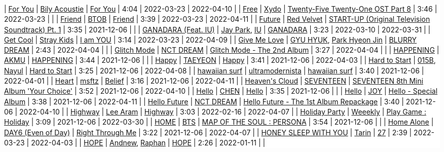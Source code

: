 | [For You](https://open.spotify.com/track/5VMFjdoJquu5BH6Ti3GYSZ) | [Bily Acoustie](https://open.spotify.com/artist/5r7uTezbOPCO32i7RljvaA) | [For You](https://open.spotify.com/album/2eR6McDzZsDA7K7DWibT6k) | 4:04 | 2022-03-23 | 2022-04-10 |
| [Free](https://open.spotify.com/track/44QDTpkTR3eLLfXEKTjyul) | [Xydo](https://open.spotify.com/artist/0vcbn6MqAvgM8Gh6wh8d6X) | [Twenty\-Five Twenty\-One OST Part 8](https://open.spotify.com/album/5TAaxv56fHpUoRZOyOppbl) | 3:46 | 2022-03-23 |  |
| [Friend](https://open.spotify.com/track/5Ok0AYLymugVEB200ioKFN) | [BTOB](https://open.spotify.com/artist/2hcsKca6hCfFMwwdbFvenJ) | [Friend](https://open.spotify.com/album/3VhPvsUFEkpIZYKD9PZMvD) | 3:39 | 2022-03-23 | 2022-04-11 |
| [Future](https://open.spotify.com/track/2gvlPqqngL3BppFCwLXnVc) | [Red Velvet](https://open.spotify.com/artist/1z4g3DjTBBZKhvAroFlhOM) | [START\-UP \(Original Television Soundtrack\) Pt\. 1](https://open.spotify.com/album/06h9n6zGd1T17s1RkdXIc4) | 3:35 | 2021-12-06 |  |
| [GANADARA \(Feat\. IU\)](https://open.spotify.com/track/5quFr5s5PXYfUX5jV2EBZ1) | [Jay Park](https://open.spotify.com/artist/4XDi67ZENZcbfKnvMnTYsI), [IU](https://open.spotify.com/artist/3HqSLMAZ3g3d5poNaI7GOU) | [GANADARA](https://open.spotify.com/album/4cwyl5ynvYVojZRbZ3dSFH) | 3:23 | 2022-03-10 | 2022-03-31 |
| [Get Cool](https://open.spotify.com/track/2Q0IIf62kXoAo24LX70iyb) | [Stray Kids](https://open.spotify.com/artist/2dIgFjalVxs4ThymZ67YCE) | [I am YOU](https://open.spotify.com/album/40Pa1bnWFp4I48tuoal1mS) | 3:14 | 2022-03-23 | 2022-04-09 |
| [Give Me Love](https://open.spotify.com/track/19FiUJT0ttj6NLkgpmYfJM) | [GYU HYUK](https://open.spotify.com/artist/4CR6l2Eylrakt5FBP6I7hr), [Park Hyeon Jin](https://open.spotify.com/artist/4l7oDG5masdHj8IfySlVMK) | [BLURRY DREAM](https://open.spotify.com/album/5iC9uQXFI16q3FLmSCP1x0) | 2:43 | 2022-04-04 |  |
| [Glitch Mode](https://open.spotify.com/track/5b1PngLlxc7hj3fJXrE2Zm) | [NCT DREAM](https://open.spotify.com/artist/1gBUSTR3TyDdTVFIaQnc02) | [Glitch Mode \- The 2nd Album](https://open.spotify.com/album/4cAcTMGFjTBufC7Eu0FizU) | 3:27 | 2022-04-04 |  |
| [HAPPENING](https://open.spotify.com/track/4bvIzUmw8dl9r1PDz6OGZv) | [AKMU](https://open.spotify.com/artist/6OwKE9Ez6ALxpTaKcT5ayv) | [HAPPENING](https://open.spotify.com/album/2I4HYm29uKgBjRtPpiFULg) | 3:44 | 2021-12-06 |  |
| [Happy](https://open.spotify.com/track/459mRPsscVLMvVL59gr7EM) | [TAEYEON](https://open.spotify.com/artist/3qNVuliS40BLgXGxhdBdqu) | [Happy](https://open.spotify.com/album/1nPB6o7EjGvUORXlnioEPk) | 3:41 | 2021-12-06 | 2022-04-03 |
| [Hard to Start](https://open.spotify.com/track/2MxlULOEyapHB4RBRd344M) | [015B](https://open.spotify.com/artist/4uU7KfTjcjyKUGWSaTzLu7), [Nayul](https://open.spotify.com/artist/17zkr2CrPmMUmKofLqPPCF) | [Hard to Start](https://open.spotify.com/album/1qm43euNyI3RvYbphvbMNn) | 3:25 | 2021-12-06 | 2022-04-08 |
| [hawaiian surf](https://open.spotify.com/track/1lCACE62OowcTnqZ2OfiuB) | [ultramodernista](https://open.spotify.com/artist/4Plrerc3e2ZuY5kLT2dbRZ) | [hawaiian surf](https://open.spotify.com/album/6CNlVhBX8fzBGAzHcLa5zo) | 3:40 | 2021-12-06 | 2022-04-01 |
| [Heart](https://open.spotify.com/track/0mjbciwK9zhfQl44jXfQv6) | [msftz](https://open.spotify.com/artist/2v9xvjxXMMndxvLJ86Ice4) | [Belief](https://open.spotify.com/album/52FuiW7wS6lmx5PngSKWbw) | 3:16 | 2021-12-06 | 2022-04-11 |
| [Heaven's Cloud](https://open.spotify.com/track/2Q4D2Pz1HDt1x4NukBID5Q) | [SEVENTEEN](https://open.spotify.com/artist/7nqOGRxlXj7N2JYbgNEjYH) | [SEVENTEEN 8th Mini Album 'Your Choice'](https://open.spotify.com/album/79VvXTQNeLr8KmvcdxN0Pc) | 3:52 | 2021-12-06 | 2022-04-10 |
| [Hello](https://open.spotify.com/track/2B4Hz23pUeucJZEmgUIOtV) | [CHEN](https://open.spotify.com/artist/0UEP2XBR9aC5NBKcAKnBIq) | [Hello](https://open.spotify.com/album/2FmUOkj3thjkzbuR10fLBb) | 3:35 | 2021-12-06 |  |
| [Hello](https://open.spotify.com/track/3cGp1jXxLReLKz7QgVbWZR) | [JOY](https://open.spotify.com/artist/0sYpJ0nCC8AlDrZFeAA7ub) | [Hello \- Special Album](https://open.spotify.com/album/37mRfTDwQzVbHihypYY8oE) | 3:38 | 2021-12-06 | 2022-04-11 |
| [Hello Future](https://open.spotify.com/track/332GJ8ykVuEt3jOT1sy7j6) | [NCT DREAM](https://open.spotify.com/artist/1gBUSTR3TyDdTVFIaQnc02) | [Hello Future \- The 1st Album Repackage](https://open.spotify.com/album/1fRqXYwoLDxG3EwP70qnjM) | 3:40 | 2021-12-06 | 2022-04-10 |
| [Highway](https://open.spotify.com/track/0i5SCHuolYUF6IANrb8Dfb) | [Lee Aram](https://open.spotify.com/artist/3j0Q7sspsBVQm6SdlkqYp1) | [Highway](https://open.spotify.com/album/0LkUIcYk2Nu8tjbNiBygpF) | 3:03 | 2022-02-16 | 2022-04-07 |
| [Holiday Party](https://open.spotify.com/track/1oVEVmVaI590kt8bCZ90uU) | [Weeekly](https://open.spotify.com/artist/73B9bjqS2Z5KLXNGqXf64m) | [Play Game : Holiday](https://open.spotify.com/album/1FDlvA1PdZujiEhbXihIPJ) | 3:09 | 2021-12-06 | 2022-03-30 |
| [HOME](https://open.spotify.com/track/7lthOBXNue2IvedLRfkod8) | [BTS](https://open.spotify.com/artist/3Nrfpe0tUJi4K4DXYWgMUX) | [MAP OF THE SOUL : PERSONA](https://open.spotify.com/album/1AvXa8xFEXtR3hb4bgihIK) | 3:54 | 2021-12-06 |  |
| [Home Alone](https://open.spotify.com/track/3XLWCoZubMt1WPp7TmSNAP) | [DAY6 \(Even of Day\)](https://open.spotify.com/artist/6uAlmplr9znkwaYj3ysgLd) | [Right Through Me](https://open.spotify.com/album/7HrZpKCxm1fqem02ALHn2D) | 3:22 | 2021-12-06 | 2022-04-07 |
| [HONEY SLEEP WITH YOU](https://open.spotify.com/track/50JVbs2jJqqwvh1wBAEHiO) | [Tarin](https://open.spotify.com/artist/4UEKXXZ65FBcAJPVerQjtO) | [27](https://open.spotify.com/album/0T9GzFaSp0lVxHwzbEaoNg) | 2:39 | 2022-03-23 | 2022-04-03 |
| [HOPE](https://open.spotify.com/track/05DA32NYsDutwuvthUOUSA) | [Andnew](https://open.spotify.com/artist/292GXpdx9IglUfxrfvh2l9), [Raphan](https://open.spotify.com/artist/18nrDjJPMoJHC137nkvGVs) | [HOPE](https://open.spotify.com/album/40rKwgG1RLq6FiECMPuMdw) | 2:26 | 2022-01-11 |  |